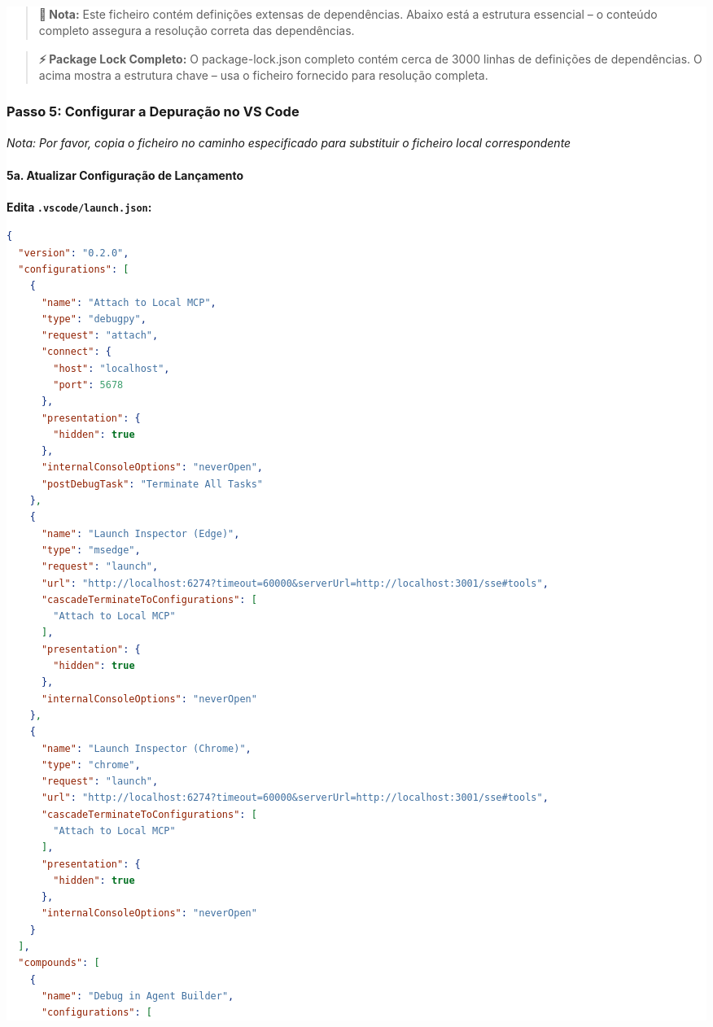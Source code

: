 > **📝 Nota:** Este ficheiro contém definições extensas de dependências. Abaixo está a estrutura essencial – o conteúdo completo assegura a resolução correta das dependências.

> **⚡ Package Lock Completo:** O package-lock.json completo contém cerca de 3000 linhas de definições de dependências. O acima mostra a estrutura chave – usa o ficheiro fornecido para resolução completa.

### Passo 5: Configurar a Depuração no VS Code

*Nota: Por favor, copia o ficheiro no caminho especificado para substituir o ficheiro local correspondente*

#### 5a. Atualizar Configuração de Lançamento

**Edita `.vscode/launch.json`:**

```json
{
  "version": "0.2.0",
  "configurations": [
    {
      "name": "Attach to Local MCP",
      "type": "debugpy",
      "request": "attach",
      "connect": {
        "host": "localhost",
        "port": 5678
      },
      "presentation": {
        "hidden": true
      },
      "internalConsoleOptions": "neverOpen",
      "postDebugTask": "Terminate All Tasks"
    },
    {
      "name": "Launch Inspector (Edge)",
      "type": "msedge",
      "request": "launch",
      "url": "http://localhost:6274?timeout=60000&serverUrl=http://localhost:3001/sse#tools",
      "cascadeTerminateToConfigurations": [
        "Attach to Local MCP"
      ],
      "presentation": {
        "hidden": true
      },
      "internalConsoleOptions": "neverOpen"
    },
    {
      "name": "Launch Inspector (Chrome)",
      "type": "chrome",
      "request": "launch",
      "url": "http://localhost:6274?timeout=60000&serverUrl=http://localhost:3001/sse#tools",
      "cascadeTerminateToConfigurations": [
        "Attach to Local MCP"
      ],
      "presentation": {
        "hidden": true
      },
      "internalConsoleOptions": "neverOpen"
    }
  ],
  "compounds": [
    {
      "name": "Debug in Agent Builder",
      "configurations": [
```